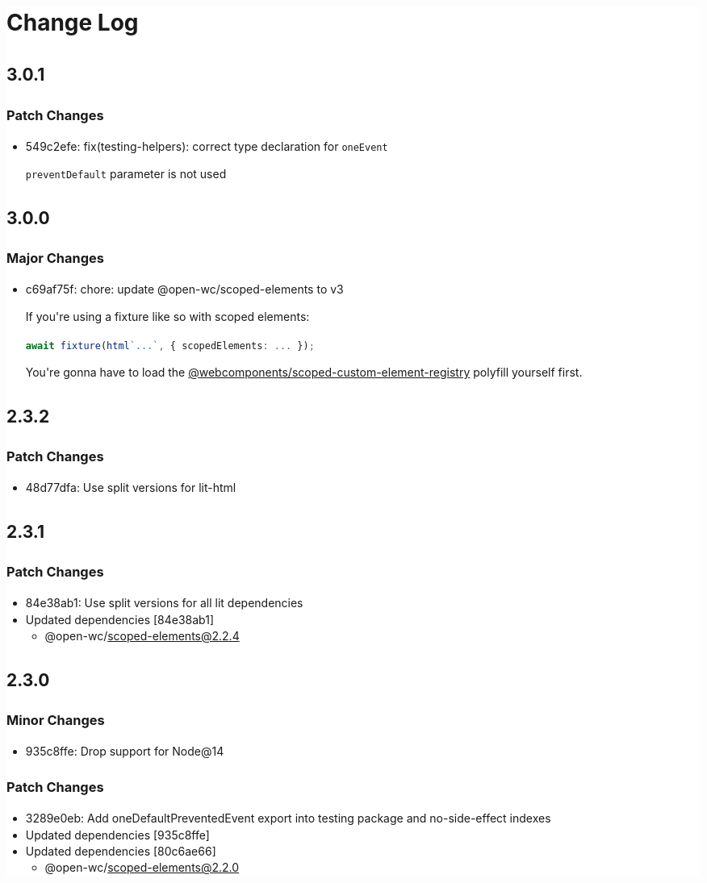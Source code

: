 # Change Log

## 3.0.1

### Patch Changes

- 549c2efe: fix(testing-helpers): correct type declaration for `oneEvent`

  `preventDefault` parameter is not used

## 3.0.0

### Major Changes

- c69af75f: chore: update @open-wc/scoped-elements to v3

  If you're using a fixture like so with scoped elements:

  ```ts
  await fixture(html`...`, { scopedElements: ... });
  ```

  You're gonna have to load the [@webcomponents/scoped-custom-element-registry](https://www.npmjs.com/package/@webcomponents/scoped-custom-element-registry) polyfill yourself first.

## 2.3.2

### Patch Changes

- 48d77dfa: Use split versions for lit-html

## 2.3.1

### Patch Changes

- 84e38ab1: Use split versions for all lit dependencies
- Updated dependencies [84e38ab1]
  - @open-wc/scoped-elements@2.2.4

## 2.3.0

### Minor Changes

- 935c8ffe: Drop support for Node@14

### Patch Changes

- 3289e0eb: Add oneDefaultPreventedEvent export into testing package and no-side-effect indexes
- Updated dependencies [935c8ffe]
- Updated dependencies [80c6ae66]
  - @open-wc/scoped-elements@2.2.0
